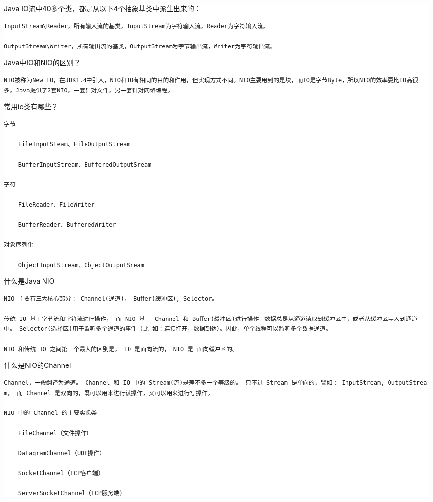 Java IO流中40多个类，都是从以下4个抽象基类中派生出来的：

```
InputStream\Reader，所有输入流的基类，InputStream为字符输入流，Reader为字符输入流。

OutputStream\Writer，所有输出流的基类，OutputStream为字节输出流，Writer为字符输出流。
```

Java中IO和NIO的区别？

```
NIO被称为New IO，在JDK1.4中引入，NIO和IO有相同的目的和作用，但实现方式不同。NIO主要用到的是块，而IO是字节Byte，所以NIO的效率要比IO高很多。Java提供了2套NIO，一套针对文件，另一套针对网络编程。
```

常用io类有哪些？

```
字节

    FileInputSteam、FileOutputStream

    BufferInputStream、BufferedOutputSream

字符

    FileReader、FileWriter

    BufferReader、BufferedWriter

对象序列化

    ObjectInputStream、ObjectOutputSream
```

什么是Java NIO

```
NIO 主要有三大核心部分： Channel(通道)， Buﬀer(缓冲区), Selector。

传统 IO 基于字节流和字符流进行操作， 而 NIO 基于 Channel 和 Buﬀer(缓冲区)进行操作，数据总是从通道读取到缓冲区中，或者从缓冲区写入到通道中。 Selector(选择区)用于监听多个通道的事件（比 如：连接打开，数据到达）。因此，单个线程可以监听多个数据通道。

NIO 和传统 IO 之间第一个最大的区别是， IO 是面向流的， NIO 是 面向缓冲区的。
```

什么是NIO的Channel

```
Channel，一般翻译为通道。 Channel 和 IO 中的 Stream(流)是差不多一个等级的。 只不过 Stream 是单向的，譬如： InputStream, OutputStream， 而 Channel 是双向的，既可以用来进行读操作，又可以用来进行写操作。

NIO 中的 Channel 的主要实现类

    FileChannel（文件操作）

    DatagramChannel（UDP操作）

    SocketChannel（TCP客户端）

    ServerSocketChannel（TCP服务端）
```
